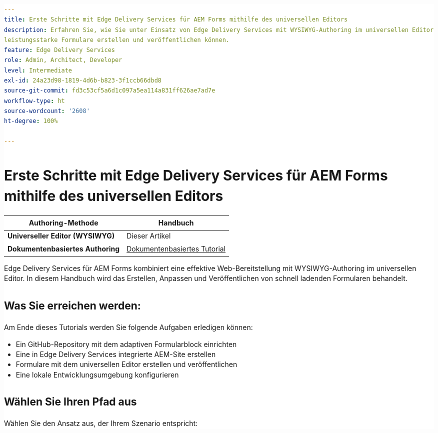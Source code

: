 ```yaml
---
title: Erste Schritte mit Edge Delivery Services für AEM Forms mithilfe des universellen Editors
description: Erfahren Sie, wie Sie unter Einsatz von Edge Delivery Services mit WYSIWYG-Authoring im universellen Editor leistungsstarke Formulare erstellen und veröffentlichen können.
feature: Edge Delivery Services
role: Admin, Architect, Developer
level: Intermediate
exl-id: 24a23d98-1819-4d6b-b823-3f1ccb66dbd8
source-git-commit: fd3c53cf5a6d1c097a5ea114a831ff626ae7ad7e
workflow-type: ht
source-wordcount: '2608'
ht-degree: 100%

---
```



# Erste Schritte mit Edge Delivery Services für AEM Forms mithilfe des universellen Editors

| Authoring-Methode | Handbuch |
|---------------------------------|-----------------------------------------------------------------------|
| **Universeller Editor (WYSIWYG)** | Dieser Artikel |
| **Dokumentenbasiertes Authoring** | [Dokumentenbasiertes Tutorial](/help/edge/docs/forms/tutorial.md) |

Edge Delivery Services für AEM Forms kombiniert eine effektive Web-Bereitstellung mit WYSIWYG-Authoring im universellen Editor. In diesem Handbuch wird das Erstellen, Anpassen und Veröffentlichen von schnell ladenden Formularen behandelt.

## Was Sie erreichen werden:

Am Ende dieses Tutorials werden Sie folgende Aufgaben erledigen können:

- Ein GitHub-Repository mit dem adaptiven Formularblock einrichten
- Eine in Edge Delivery Services integrierte AEM-Site erstellen
- Formulare mit dem universellen Editor erstellen und veröffentlichen
- Eine lokale Entwicklungsumgebung konfigurieren

## Wählen Sie Ihren Pfad aus

Wählen Sie den Ansatz aus, der Ihrem Szenario entspricht:
